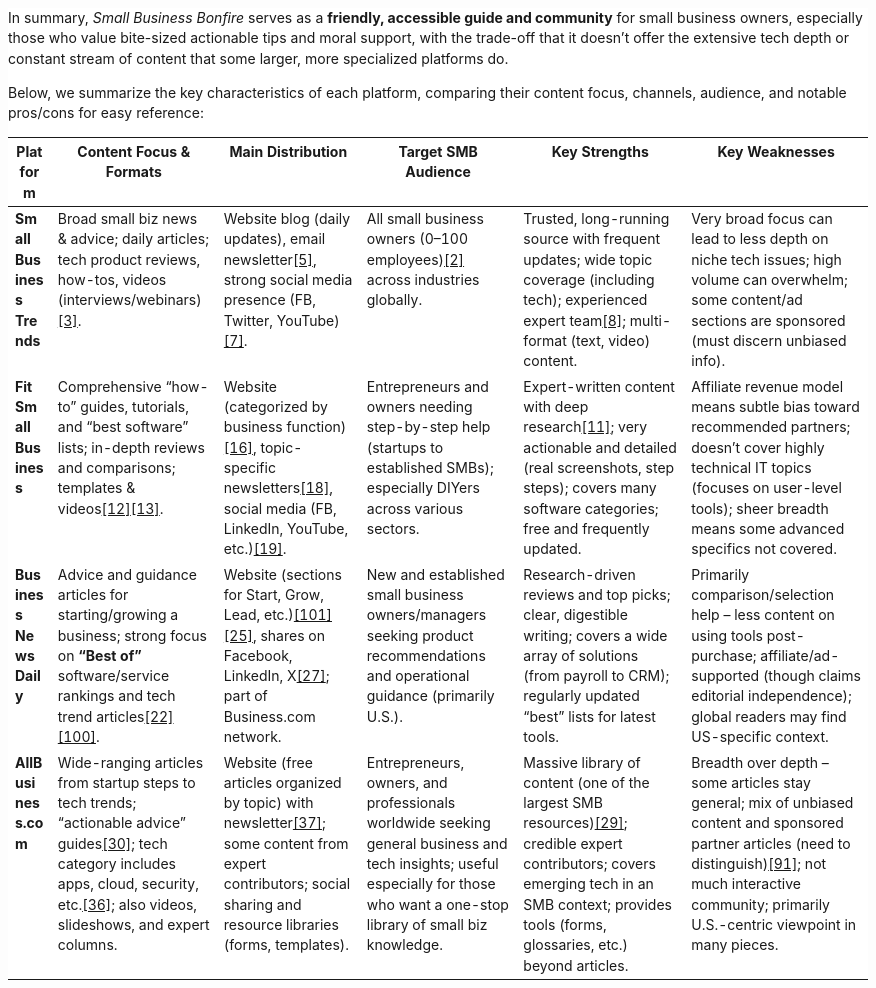 In summary, _Small Business Bonfire_ serves as a **friendly, accessible guide and community** for small business owners, especially those who value bite-sized actionable tips and moral support, with the trade-off that it doesn’t offer the extensive tech depth or constant stream of content that some larger, more specialized platforms do.

Below, we summarize the key characteristics of each platform, comparing their content focus, channels, audience, and notable pros/cons for easy reference:

| **Platform** | **Content Focus & Formats** | **Main Distribution** | **Target SMB Audience** | **Key Strengths** | **Key Weaknesses** |
| --- | --- | --- | --- | --- | --- |
| **Small Business Trends** | Broad small biz news & advice; daily articles; tech product reviews, how-tos, videos (interviews/webinars)[\[3\]](https://smallbiztrends.com/#:~:text=,Small%20Business%20Events). | Website blog (daily updates), email newsletter[\[5\]](https://smallbiztrends.com/#:~:text=Small%20Business%20Trends%20is%20an,business%20success%20%E2%80%A6%20delivered%20daily), strong social media presence (FB, Twitter, YouTube)[\[7\]](https://smallbiztrends.com/#:~:text=Facebook%20Twitter%20Linked%20In%20Pinterest,YouTube%20Flipboard%20RSS). | All small business owners (0–100 employees)[\[2\]](https://www.zoomshift.com/blog/small-business-blogs/#:~:text=Small%20Business%20Trends%20is%20an,Since%202003) across industries globally. | Trusted, long-running source with frequent updates; wide topic coverage (including tech); experienced expert team[\[8\]](https://smallbiztrends.com/#:~:text=What%20sets%20Small%20Business%20Trends,latest%20scoop%20and%20smart%20tips); multi-format (text, video) content. | Very broad focus can lead to less depth on niche tech issues; high volume can overwhelm; some content/ad sections are sponsored (must discern unbiased info). |
| **Fit Small Business** | Comprehensive “how-to” guides, tutorials, and “best software” lists; in-depth reviews and comparisons; templates & videos[\[12\]](https://fitsmallbusiness.com/#:~:text=,4)[\[13\]](https://fitsmallbusiness.com/#:~:text=building). | Website (categorized by business function)[\[16\]](https://fitsmallbusiness.com/#:~:text=,7), topic-specific newsletters[\[18\]](https://fitsmallbusiness.com/#:~:text=%C3%97), social media (FB, LinkedIn, YouTube, etc.)[\[19\]](https://fitsmallbusiness.com/#:~:text=Image%3A%20Fit%20Small%20Business%20,89). | Entrepreneurs and owners needing step-by-step help (startups to established SMBs); especially DIYers across various sectors. | Expert-written content with deep research[\[11\]](https://fitsmallbusiness.com/about-us/#:~:text=We%20do%20this%20by%20hiring,of%20our%20topics%20of%20focus); very actionable and detailed (real screenshots, step steps); covers many software categories; free and frequently updated. | Affiliate revenue model means subtle bias toward recommended partners; doesn’t cover highly technical IT topics (focuses on user-level tools); sheer breadth means some advanced specifics not covered. |
| **Business News Daily** | Advice and guidance articles for starting/growing a business; strong focus on **“Best of”** software/service rankings and tech trend articles[\[22\]](https://www.businessnewsdaily.com/#:~:text=,Services%20for%20Businesses%20for%202025)[\[100\]](https://www.businessnewsdaily.com/10469-business-technology-trends.html#:~:text=At%20Business%20News%20Daily%2C%20Cumins,management%20and%20contact%20center%20software). | Website (sections for Start, Grow, Lead, etc.)[\[101\]](https://www.businessnewsdaily.com/#:~:text=Small%20Business%20Resources)[\[25\]](https://www.businessnewsdaily.com/#:~:text=,31), shares on Facebook, LinkedIn, X[\[27\]](https://www.businessnewsdaily.com/#:~:text=Visit%20us%20on%20FacebookVisit%20us,on%20LinkedInVisit%20us%20on%20X); part of Business.com network. | New and established small business owners/managers seeking product recommendations and operational guidance (primarily U.S.). | Research-driven reviews and top picks; clear, digestible writing; covers a wide array of solutions (from payroll to CRM); regularly updated “best” lists for latest tools. | Primarily comparison/selection help – less content on using tools post-purchase; affiliate/ad-supported (though claims editorial independence); global readers may find US-specific context. |
| **AllBusiness.com** | Wide-ranging articles from startup steps to tech trends; “actionable advice” guides[\[30\]](https://www.allbusiness.com/#:~:text=AllBusiness,knowledge%20they%20need%20to%20succeed); tech category includes apps, cloud, security, etc.[\[36\]](https://www.allbusiness.com/#:~:text=,32); also videos, slideshows, and expert columns. | Website (free articles organized by topic) with newsletter[\[37\]](https://www.allbusiness.com/#:~:text=About%20Us%20%2020Expert%20Authors,26Terms%20of%20Use%20%2028); some content from expert contributors; social sharing and resource libraries (forms, templates). | Entrepreneurs, owners, and professionals worldwide seeking general business and tech insights; useful especially for those who want a one-stop library of small biz knowledge. | Massive library of content (one of the largest SMB resources)[\[29\]](https://www.zoomshift.com/blog/small-business-blogs/#:~:text=10); credible expert contributors; covers emerging tech in an SMB context; provides tools (forms, glossaries, etc.) beyond articles. | Breadth over depth – some articles stay general; mix of unbiased content and sponsored partner articles (need to distinguish)[\[91\]](https://smallbusiness.co.uk/tag/technology/#:~:text=Partner%20content); not much interactive community; primarily U.S.-centric viewpoint in many pieces. |